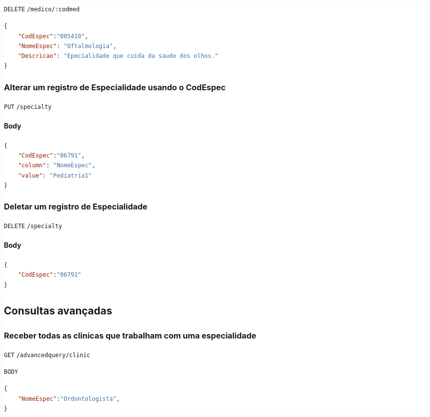 ```DELETE``` ```/medico/:codmed```
````json
{
	"CodEspec":"005410",
	"NomeEspec": "Oftalmologia",
	"Descricao": "Epecialidade que cuida da saude dos olhos."
}
````


### Alterar um registro de Especialidade usando o CodEspec

```PUT``` ``/specialty``

#### Body

```json
{
	"CodEspec":"06791",
	"column": "NomeEspec",
	"value": "Pediatria1"
}
```


### Deletar um registro de Especialidade

```DELETE``` ```/specialty```

#### Body

```json
{
	"CodEspec":"06791"
}
```


### 

## 

## Consultas avançadas

### Receber todas as clinicas que trabalham com uma especialidade

````GET```` ``/advancedquery/clinic``

``BODY``

````json
{
	"NomeEspec":"Ordontologista",
}
````
